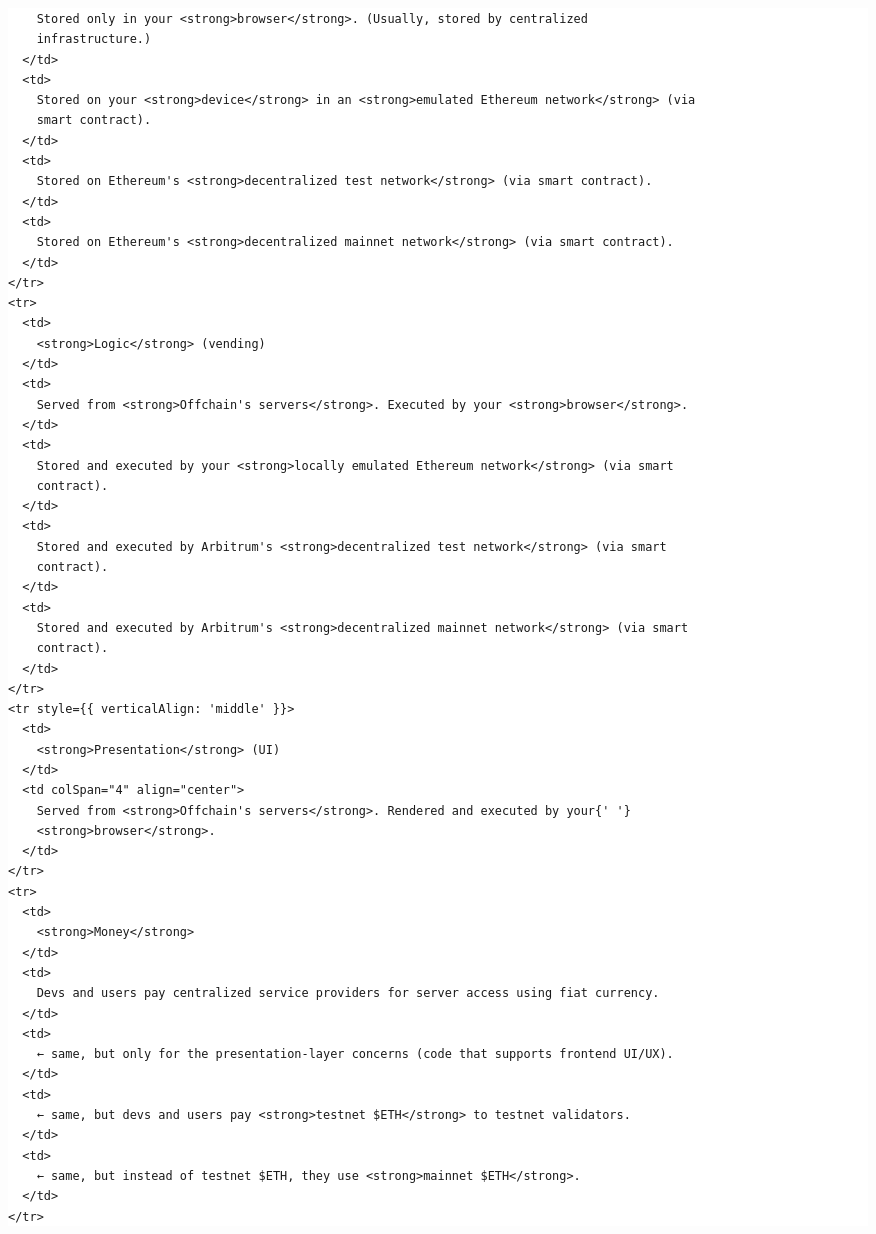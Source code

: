         Stored only in your <strong>browser</strong>. (Usually, stored by centralized
        infrastructure.)
      </td>
      <td>
        Stored on your <strong>device</strong> in an <strong>emulated Ethereum network</strong> (via
        smart contract).
      </td>
      <td>
        Stored on Ethereum's <strong>decentralized test network</strong> (via smart contract).
      </td>
      <td>
        Stored on Ethereum's <strong>decentralized mainnet network</strong> (via smart contract).
      </td>
    </tr>
    <tr>
      <td>
        <strong>Logic</strong> (vending)
      </td>
      <td>
        Served from <strong>Offchain's servers</strong>. Executed by your <strong>browser</strong>.
      </td>
      <td>
        Stored and executed by your <strong>locally emulated Ethereum network</strong> (via smart
        contract).
      </td>
      <td>
        Stored and executed by Arbitrum's <strong>decentralized test network</strong> (via smart
        contract).
      </td>
      <td>
        Stored and executed by Arbitrum's <strong>decentralized mainnet network</strong> (via smart
        contract).
      </td>
    </tr>
    <tr style={{ verticalAlign: 'middle' }}>
      <td>
        <strong>Presentation</strong> (UI)
      </td>
      <td colSpan="4" align="center">
        Served from <strong>Offchain's servers</strong>. Rendered and executed by your{' '}
        <strong>browser</strong>.
      </td>
    </tr>
    <tr>
      <td>
        <strong>Money</strong>
      </td>
      <td>
        Devs and users pay centralized service providers for server access using fiat currency.
      </td>
      <td>
        ← same, but only for the presentation-layer concerns (code that supports frontend UI/UX).
      </td>
      <td>
        ← same, but devs and users pay <strong>testnet $ETH</strong> to testnet validators.
      </td>
      <td>
        ← same, but instead of testnet $ETH, they use <strong>mainnet $ETH</strong>.
      </td>
    </tr>
  </tbody>
</table>
